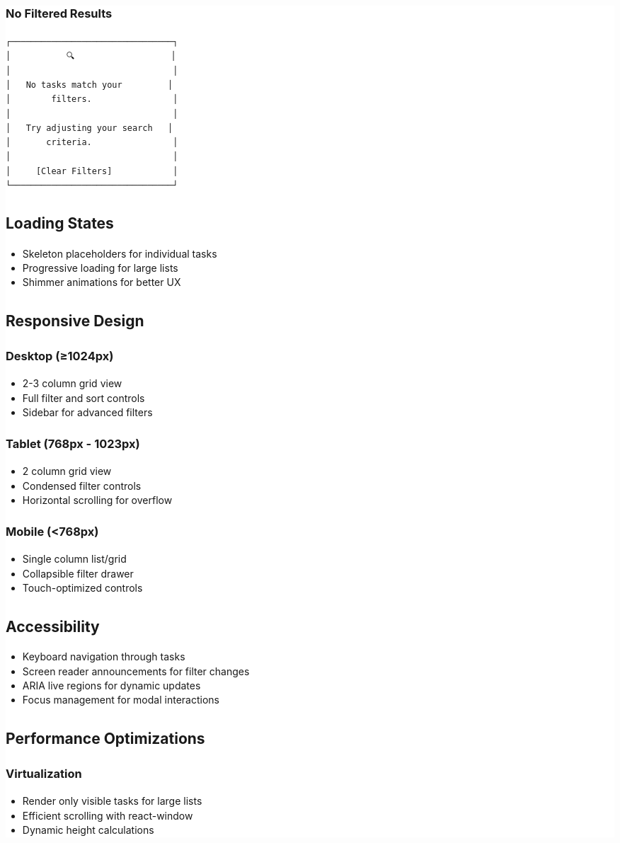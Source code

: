 ### No Filtered Results
```
┌────────────────────────────────┐
│           🔍                   │
│                                │
│   No tasks match your         │
│        filters.                │
│                                │
│   Try adjusting your search   │
│       criteria.                │
│                                │
│     [Clear Filters]            │
└────────────────────────────────┘
```

## Loading States
- Skeleton placeholders for individual tasks
- Progressive loading for large lists
- Shimmer animations for better UX

## Responsive Design

### Desktop (≥1024px)
- 2-3 column grid view
- Full filter and sort controls
- Sidebar for advanced filters

### Tablet (768px - 1023px)
- 2 column grid view
- Condensed filter controls
- Horizontal scrolling for overflow

### Mobile (<768px)
- Single column list/grid
- Collapsible filter drawer
- Touch-optimized controls

## Accessibility
- Keyboard navigation through tasks
- Screen reader announcements for filter changes
- ARIA live regions for dynamic updates
- Focus management for modal interactions

## Performance Optimizations

### Virtualization
- Render only visible tasks for large lists
- Efficient scrolling with react-window
- Dynamic height calculations
